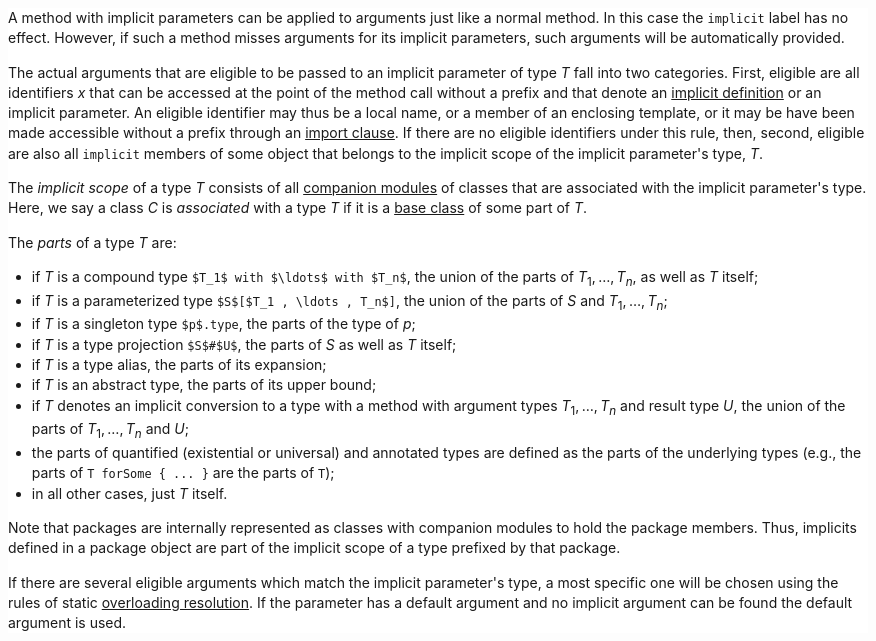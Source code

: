 A method with implicit parameters can be applied to arguments just
like a normal method. In this case the `implicit` label has no
effect. However, if such a method misses arguments for its implicit
parameters, such arguments will be automatically provided.

The actual arguments that are eligible to be passed to an implicit
parameter of type $T$ fall into two categories. First, eligible are
all identifiers $x$ that can be accessed at the point of the method
call without a prefix and that denote an
[implicit definition](#the-implicit-modifier)
or an implicit parameter.  An eligible
identifier may thus be a local name, or a member of an enclosing
template, or it may be have been made accessible without a prefix
through an [import clause](04-basic-declarations-and-definitions.html#import-clauses). If there are no eligible
identifiers under this rule, then, second, eligible are also all
`implicit` members of some object that belongs to the implicit
scope of the implicit parameter's type, $T$.

The _implicit scope_ of a type $T$ consists of all [companion modules](05-classes-and-objects.html#object-definitions) of classes that are associated with the implicit parameter's type.
Here, we say a class $C$ is _associated_ with a type $T$ if it is a [base class](05-classes-and-objects.html#class-linearization) of some part of $T$.

The _parts_ of a type $T$ are:

- if $T$ is a compound type `$T_1$ with $\ldots$ with $T_n$`,
  the union of the parts of $T_1 , \ldots , T_n$, as well as $T$ itself;
- if $T$ is a parameterized type `$S$[$T_1 , \ldots , T_n$]`,
  the union of the parts of $S$ and $T_1 , \ldots , T_n$;
- if $T$ is a singleton type `$p$.type`,
  the parts of the type of $p$;
- if $T$ is a type projection `$S$#$U$`,
  the parts of $S$ as well as $T$ itself;
- if $T$ is a type alias, the parts of its expansion;
- if $T$ is an abstract type, the parts of its upper bound;
- if $T$ denotes an implicit conversion to a type with a method with argument types $T_1 , \ldots , T_n$ and result type $U$,
  the union of the parts of $T_1 , \ldots , T_n$ and $U$;
- the parts of quantified (existential or universal) and annotated types are defined as the parts of the underlying types (e.g., the parts of `T forSome { ... }` are the parts of `T`);
- in all other cases, just $T$ itself.

Note that packages are internally represented as classes with companion modules to hold the package members.
Thus, implicits defined in a package object are part of the implicit scope of a type prefixed by that package.

If there are several eligible arguments which match the implicit
parameter's type, a most specific one will be chosen using the rules
of static [overloading resolution](06-expressions.html#overloading-resolution).
If the parameter has a default argument and no implicit argument can
be found the default argument is used.
